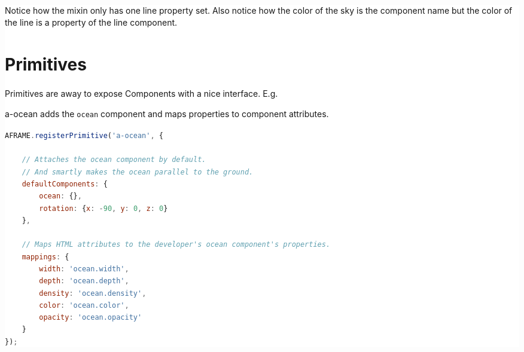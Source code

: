 Notice how the mixin only has one line property set. Also notice how the color of the sky is the component name but the color of the line is a property of the line component.

# Primitives

Primitives are away to expose Components with a nice interface. E.g.

a-ocean adds the `ocean` component and maps properties to component attributes.

```js
AFRAME.registerPrimitive('a-ocean', {

	// Attaches the ocean component by default.
	// And smartly makes the ocean parallel to the ground.
	defaultComponents: {
		ocean: {},
		rotation: {x: -90, y: 0, z: 0}
	},

	// Maps HTML attributes to the developer's ocean component's properties.
	mappings: {
		width: 'ocean.width',
		depth: 'ocean.depth',
		density: 'ocean.density',
		color: 'ocean.color',
		opacity: 'ocean.opacity'
	}
});
```
